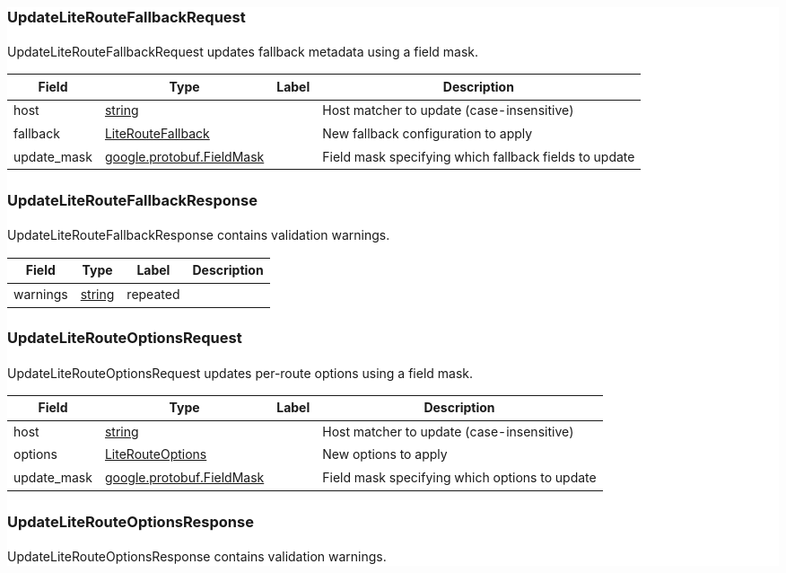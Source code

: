 




<a name="minekube-gate-v1-UpdateLiteRouteFallbackRequest"></a>

### UpdateLiteRouteFallbackRequest
UpdateLiteRouteFallbackRequest updates fallback metadata using a field mask.


| Field | Type | Label | Description |
| ----- | ---- | ----- | ----------- |
| host | [string](#string) |  | Host matcher to update (case-insensitive) |
| fallback | [LiteRouteFallback](#minekube-gate-v1-LiteRouteFallback) |  | New fallback configuration to apply |
| update_mask | [google.protobuf.FieldMask](#google-protobuf-FieldMask) |  | Field mask specifying which fallback fields to update |






<a name="minekube-gate-v1-UpdateLiteRouteFallbackResponse"></a>

### UpdateLiteRouteFallbackResponse
UpdateLiteRouteFallbackResponse contains validation warnings.


| Field | Type | Label | Description |
| ----- | ---- | ----- | ----------- |
| warnings | [string](#string) | repeated |  |






<a name="minekube-gate-v1-UpdateLiteRouteOptionsRequest"></a>

### UpdateLiteRouteOptionsRequest
UpdateLiteRouteOptionsRequest updates per-route options using a field mask.


| Field | Type | Label | Description |
| ----- | ---- | ----- | ----------- |
| host | [string](#string) |  | Host matcher to update (case-insensitive) |
| options | [LiteRouteOptions](#minekube-gate-v1-LiteRouteOptions) |  | New options to apply |
| update_mask | [google.protobuf.FieldMask](#google-protobuf-FieldMask) |  | Field mask specifying which options to update |






<a name="minekube-gate-v1-UpdateLiteRouteOptionsResponse"></a>

### UpdateLiteRouteOptionsResponse
UpdateLiteRouteOptionsResponse contains validation warnings.
